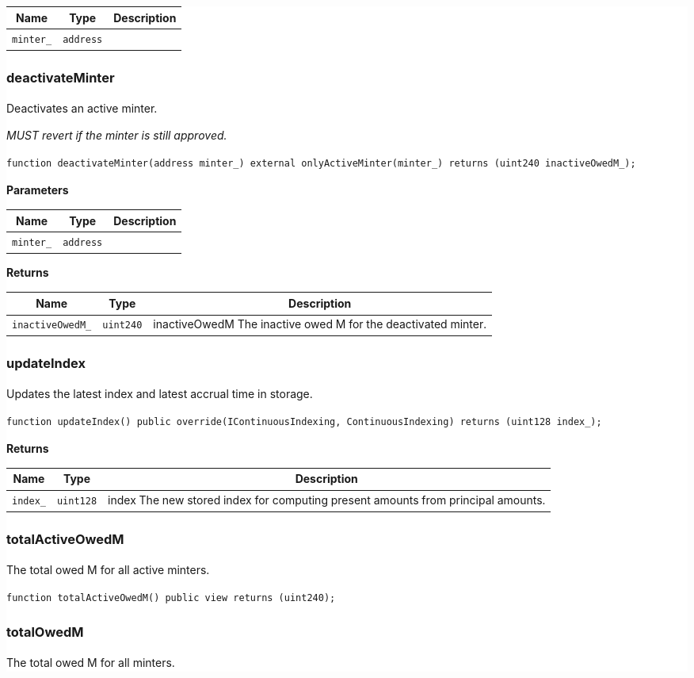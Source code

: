 |Name|Type|Description|
|----|----|-----------|
|`minter_`|`address`||


### deactivateMinter

Deactivates an active minter.

*MUST revert if the minter is still approved.*


```solidity
function deactivateMinter(address minter_) external onlyActiveMinter(minter_) returns (uint240 inactiveOwedM_);
```
**Parameters**

|Name|Type|Description|
|----|----|-----------|
|`minter_`|`address`||

**Returns**

|Name|Type|Description|
|----|----|-----------|
|`inactiveOwedM_`|`uint240`|inactiveOwedM The inactive owed M for the deactivated minter.|


### updateIndex

Updates the latest index and latest accrual time in storage.


```solidity
function updateIndex() public override(IContinuousIndexing, ContinuousIndexing) returns (uint128 index_);
```
**Returns**

|Name|Type|Description|
|----|----|-----------|
|`index_`|`uint128`|index The new stored index for computing present amounts from principal amounts.|


### totalActiveOwedM

The total owed M for all active minters.


```solidity
function totalActiveOwedM() public view returns (uint240);
```

### totalOwedM

The total owed M for all minters.
